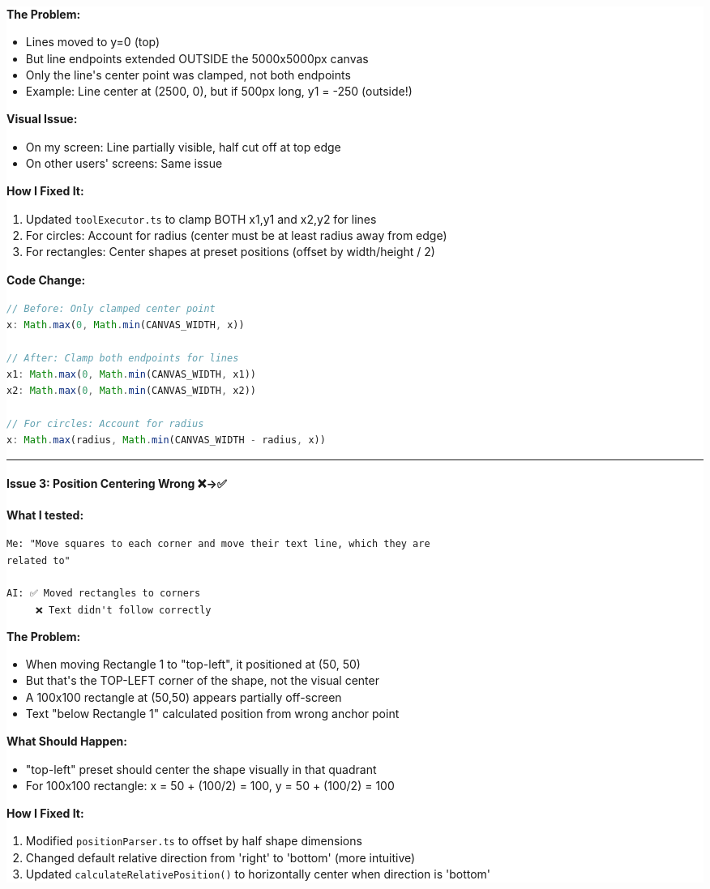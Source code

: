 **The Problem:**
- Lines moved to y=0 (top)
- But line endpoints extended OUTSIDE the 5000x5000px canvas
- Only the line's center point was clamped, not both endpoints
- Example: Line center at (2500, 0), but if 500px long, y1 = -250 (outside!)

**Visual Issue:**
- On my screen: Line partially visible, half cut off at top edge
- On other users' screens: Same issue

**How I Fixed It:**
1. Updated `toolExecutor.ts` to clamp BOTH x1,y1 and x2,y2 for lines
2. For circles: Account for radius (center must be at least radius away from edge)
3. For rectangles: Center shapes at preset positions (offset by width/height / 2)

**Code Change:**
```typescript
// Before: Only clamped center point
x: Math.max(0, Math.min(CANVAS_WIDTH, x))

// After: Clamp both endpoints for lines
x1: Math.max(0, Math.min(CANVAS_WIDTH, x1))
x2: Math.max(0, Math.min(CANVAS_WIDTH, x2))

// For circles: Account for radius
x: Math.max(radius, Math.min(CANVAS_WIDTH - radius, x))
```

---

#### Issue 3: Position Centering Wrong ❌→✅

**What I tested:**
```
Me: "Move squares to each corner and move their text line, which they are 
related to"

AI: ✅ Moved rectangles to corners
     ❌ Text didn't follow correctly
```

**The Problem:**
- When moving Rectangle 1 to "top-left", it positioned at (50, 50)
- But that's the TOP-LEFT corner of the shape, not the visual center
- A 100x100 rectangle at (50,50) appears partially off-screen
- Text "below Rectangle 1" calculated position from wrong anchor point

**What Should Happen:**
- "top-left" preset should center the shape visually in that quadrant
- For 100x100 rectangle: x = 50 + (100/2) = 100, y = 50 + (100/2) = 100

**How I Fixed It:**
1. Modified `positionParser.ts` to offset by half shape dimensions
2. Changed default relative direction from 'right' to 'bottom' (more intuitive)
3. Updated `calculateRelativePosition()` to horizontally center when direction is 'bottom'
